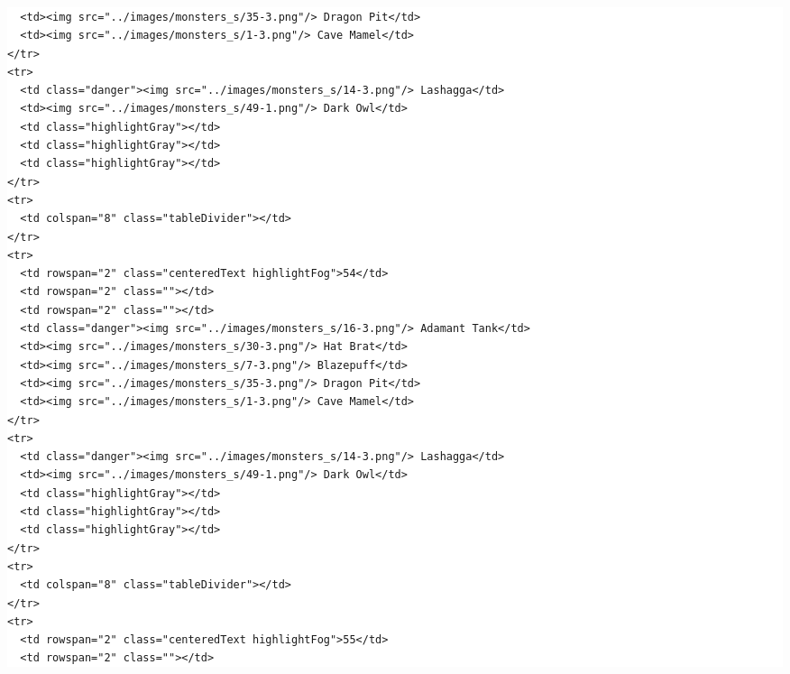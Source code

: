       <td><img src="../images/monsters_s/35-3.png"/> Dragon Pit</td>
      <td><img src="../images/monsters_s/1-3.png"/> Cave Mamel</td>
    </tr>
    <tr>
      <td class="danger"><img src="../images/monsters_s/14-3.png"/> Lashagga</td>
      <td><img src="../images/monsters_s/49-1.png"/> Dark Owl</td>
      <td class="highlightGray"></td>
      <td class="highlightGray"></td>
      <td class="highlightGray"></td>
    </tr>
    <tr>
      <td colspan="8" class="tableDivider"></td>
    </tr>
    <tr>
      <td rowspan="2" class="centeredText highlightFog">54</td>
      <td rowspan="2" class=""></td>
      <td rowspan="2" class=""></td>
      <td class="danger"><img src="../images/monsters_s/16-3.png"/> Adamant Tank</td>
      <td><img src="../images/monsters_s/30-3.png"/> Hat Brat</td>
      <td><img src="../images/monsters_s/7-3.png"/> Blazepuff</td>
      <td><img src="../images/monsters_s/35-3.png"/> Dragon Pit</td>
      <td><img src="../images/monsters_s/1-3.png"/> Cave Mamel</td>
    </tr>
    <tr>
      <td class="danger"><img src="../images/monsters_s/14-3.png"/> Lashagga</td>
      <td><img src="../images/monsters_s/49-1.png"/> Dark Owl</td>
      <td class="highlightGray"></td>
      <td class="highlightGray"></td>
      <td class="highlightGray"></td>
    </tr>
    <tr>
      <td colspan="8" class="tableDivider"></td>
    </tr>
    <tr>
      <td rowspan="2" class="centeredText highlightFog">55</td>
      <td rowspan="2" class=""></td>